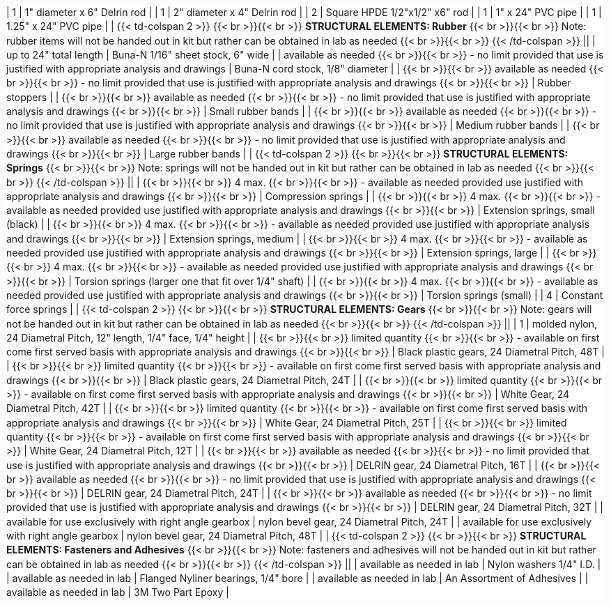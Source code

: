 | 1 | 1" diameter x 6" Delrin rod |
| 1 | 2" diameter x 4" Delrin rod |
| 2 | Square HPDE 1/2"x1/2" x6" rod |
| 1 | 1" x 24" PVC pipe |
| 1 | 1.25" x 24" PVC pipe |
| {{< td-colspan 2 >}} {{< br >}}{{< br >}} **STRUCTURAL ELEMENTS: Rubber** {{< br >}}{{< br >}} Note: rubber items will not be handed out in kit but rather can be obtained in lab as needed {{< br >}}{{< br >}} {{< /td-colspan >}} ||
| up to 24" total length | Buna-N 1/16" sheet stock, 6" wide |
| available as needed {{< br >}}{{< br >}} \- no limit provided that use is justified with appropriate analysis and drawings | Buna-N cord stock, 1/8" diameter |
|  {{< br >}}{{< br >}} available as needed {{< br >}}{{< br >}} \- no limit provided that use is justified with appropriate analysis and drawings {{< br >}}{{< br >}}  | Rubber stoppers |
|  {{< br >}}{{< br >}} available as needed {{< br >}}{{< br >}} \- no limit provided that use is justified with appropriate analysis and drawings {{< br >}}{{< br >}}  | Small rubber bands |
|  {{< br >}}{{< br >}} available as needed {{< br >}}{{< br >}} \- no limit provided that use is justified with appropriate analysis and drawings {{< br >}}{{< br >}}  | Medium rubber bands |
|  {{< br >}}{{< br >}} available as needed {{< br >}}{{< br >}} \- no limit provided that use is justified with appropriate analysis and drawings {{< br >}}{{< br >}}  | Large rubber bands |
| {{< td-colspan 2 >}} {{< br >}}{{< br >}} **STRUCTURAL ELEMENTS: Springs** {{< br >}}{{< br >}} Note: springs will not be handed out in kit but rather can be obtained in lab as needed {{< br >}}{{< br >}} {{< /td-colspan >}} ||
|  {{< br >}}{{< br >}} 4 max. {{< br >}}{{< br >}} \- available as needed provided use justified with appropriate analysis and drawings {{< br >}}{{< br >}}  | Compression springs |
|  {{< br >}}{{< br >}} 4 max. {{< br >}}{{< br >}} \- available as needed provided use justified with appropriate analysis and drawings {{< br >}}{{< br >}}  | Extension springs, small (black) |
|  {{< br >}}{{< br >}} 4 max. {{< br >}}{{< br >}} \- available as needed provided use justified with appropriate analysis and drawings {{< br >}}{{< br >}}  | Extension springs, medium |
|  {{< br >}}{{< br >}} 4 max. {{< br >}}{{< br >}} \- available as needed provided use justified with appropriate analysis and drawings {{< br >}}{{< br >}}  | Extension springs, large |
|  {{< br >}}{{< br >}} 4 max. {{< br >}}{{< br >}} \- available as needed provided use justified with appropriate analysis and drawings {{< br >}}{{< br >}}  | Torsion springs (larger one that fit over 1/4" shaft) |
|  {{< br >}}{{< br >}} 4 max. {{< br >}}{{< br >}} \- available as needed provided use justified with appropriate analysis and drawings {{< br >}}{{< br >}}  | Torsion springs (small) |
| 4 | Constant force springs |
| {{< td-colspan 2 >}} {{< br >}}{{< br >}} **STRUCTURAL ELEMENTS: Gears** {{< br >}}{{< br >}} Note: gears will not be handed out in kit but rather can be obtained in lab as needed {{< br >}}{{< br >}} {{< /td-colspan >}} ||
| 1 | molded nylon, 24 Diametral Pitch, 12" length, 1/4" face, 1/4" height |
|  {{< br >}}{{< br >}} limited quantity {{< br >}}{{< br >}} \- available on first come first served basis with appropriate analysis and drawings {{< br >}}{{< br >}}  | Black plastic gears, 24 Diametral Pitch, 48T |
|  {{< br >}}{{< br >}} limited quantity {{< br >}}{{< br >}} \- available on first come first served basis with appropriate analysis and drawings {{< br >}}{{< br >}}  | Black plastic gears, 24 Diametral Pitch, 24T |
|  {{< br >}}{{< br >}} limited quantity {{< br >}}{{< br >}} \- available on first come first served basis with appropriate analysis and drawings {{< br >}}{{< br >}}  | White Gear, 24 Diametral Pitch, 42T |
|  {{< br >}}{{< br >}} limited quantity {{< br >}}{{< br >}} \- available on first come first served basis with appropriate analysis and drawings {{< br >}}{{< br >}}  | White Gear, 24 Diametral Pitch, 25T |
|  {{< br >}}{{< br >}} limited quantity {{< br >}}{{< br >}} \- available on first come first served basis with appropriate analysis and drawings {{< br >}}{{< br >}}  | White Gear, 24 Diametral Pitch, 12T |
|  {{< br >}}{{< br >}} available as needed {{< br >}}{{< br >}} \- no limit provided that use is justified with appropriate analysis and drawings {{< br >}}{{< br >}}  | DELRIN gear, 24 Diametral Pitch, 16T |
|  {{< br >}}{{< br >}} available as needed {{< br >}}{{< br >}} \- no limit provided that use is justified with appropriate analysis and drawings {{< br >}}{{< br >}}  | DELRIN gear, 24 Diametral Pitch, 24T |
|  {{< br >}}{{< br >}} available as needed {{< br >}}{{< br >}} \- no limit provided that use is justified with appropriate analysis and drawings {{< br >}}{{< br >}}  | DELRIN gear, 24 Diametral Pitch, 32T |
| available for use exclusively with right angle gearbox | nylon bevel gear, 24 Diametral Pitch, 24T |
| available for use exclusively with right angle gearbox | nylon bevel gear, 24 Diametral Pitch, 48T |
| {{< td-colspan 2 >}} {{< br >}}{{< br >}} **STRUCTURAL ELEMENTS: Fasteners and Adhesives** {{< br >}}{{< br >}} Note: fasteners and adhesives will not be handed out in kit but rather can be obtained in lab as needed {{< br >}}{{< br >}} {{< /td-colspan >}} ||
| available as needed in lab | Nylon washers 1/4" I.D. |
| available as needed in lab | Flanged Nyliner bearings, 1/4" bore |
| available as needed in lab | An Assortment of Adhesives |
| available as needed in lab | 3M Two Part Epoxy |